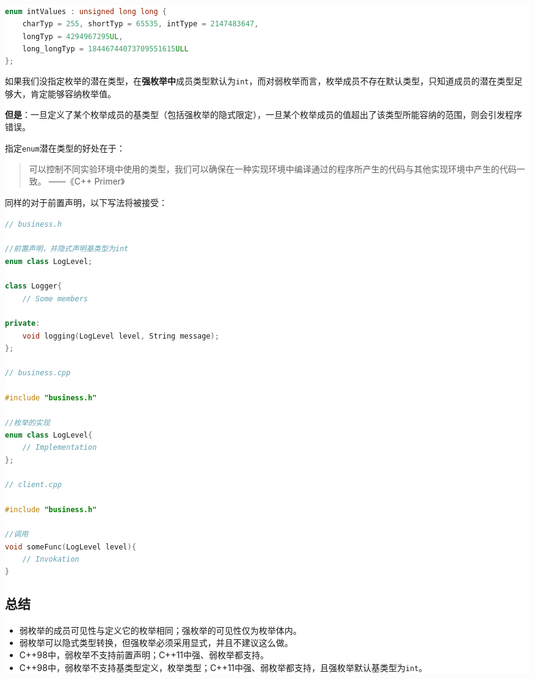 ```cpp
enum intValues : unsigned long long {
    charTyp = 255, shortTyp = 65535, intType = 2147483647,
    longTyp = 4294967295UL,
    long_longTyp = 18446744073709551615ULL
};
```

如果我们没指定枚举的潜在类型，在**强枚举中**成员类型默认为`int`，而对弱枚举而言，枚举成员不存在默认类型，只知道成员的潜在类型足够大，肯定能够容纳枚举值。

**但是**：一旦定义了某个枚举成员的基类型（包括强枚举的隐式限定），一旦某个枚举成员的值超出了该类型所能容纳的范围，则会引发程序错误。

指定`enum`潜在类型的好处在于：

> 可以控制不同实验环境中使用的类型，我们可以确保在一种实现环境中编译通过的程序所产生的代码与其他实现环境中产生的代码一致。
> ——《C++ Primer》

同样的对于前置声明，以下写法将被接受：

```cpp
// business.h

//前置声明，并隐式声明基类型为int
enum class LogLevel;

class Logger{
    // Some members
    
private:
    void logging(LogLevel level, String message);
};

// business.cpp

#include "business.h"

//枚举的实现
enum class LogLevel{
    // Implementation
};

// client.cpp

#include "business.h"

//调用
void someFunc(LogLevel level){
    // Invokation
}
```

## **总结**

- 弱枚举的成员可见性与定义它的枚举相同；强枚举的可见性仅为枚举体内。
- 弱枚举可以隐式类型转换，但强枚举必须采用显式，并且不建议这么做。
- C++98中，弱枚举不支持前置声明；C++11中强、弱枚举都支持。
- C++98中，弱枚举不支持基类型定义，枚举类型；C++11中强、弱枚举都支持，且强枚举默认基类型为`int`。